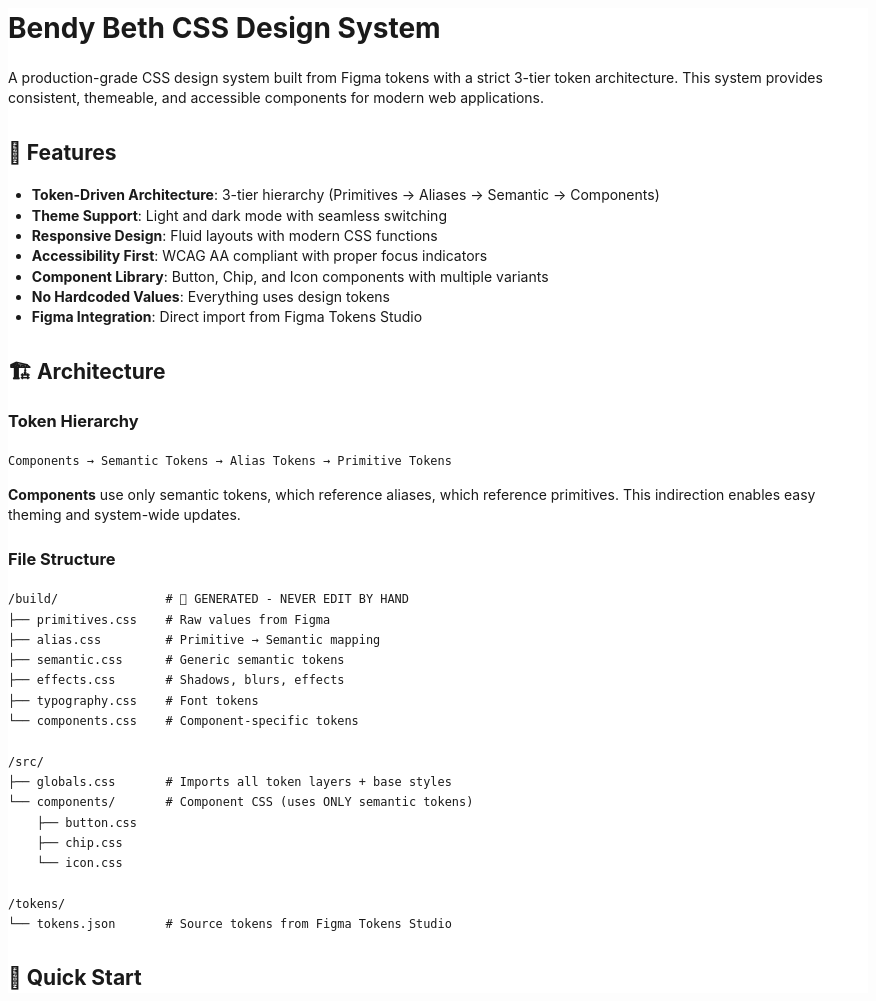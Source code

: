 # Bendy Beth CSS Design System

A production-grade CSS design system built from Figma tokens with a strict 3-tier token architecture. This system provides consistent, themeable, and accessible components for modern web applications.

## 🎯 Features

- **Token-Driven Architecture**: 3-tier hierarchy (Primitives → Aliases → Semantic → Components)
- **Theme Support**: Light and dark mode with seamless switching
- **Responsive Design**: Fluid layouts with modern CSS functions
- **Accessibility First**: WCAG AA compliant with proper focus indicators
- **Component Library**: Button, Chip, and Icon components with multiple variants
- **No Hardcoded Values**: Everything uses design tokens
- **Figma Integration**: Direct import from Figma Tokens Studio

## 🏗️ Architecture

### Token Hierarchy

```
Components → Semantic Tokens → Alias Tokens → Primitive Tokens
```

**Components** use only semantic tokens, which reference aliases, which reference primitives. This indirection enables easy theming and system-wide updates.

### File Structure

```
/build/               # 🚨 GENERATED - NEVER EDIT BY HAND
├── primitives.css    # Raw values from Figma
├── alias.css         # Primitive → Semantic mapping
├── semantic.css      # Generic semantic tokens
├── effects.css       # Shadows, blurs, effects
├── typography.css    # Font tokens
└── components.css    # Component-specific tokens

/src/
├── globals.css       # Imports all token layers + base styles
└── components/       # Component CSS (uses ONLY semantic tokens)
    ├── button.css
    ├── chip.css
    └── icon.css

/tokens/
└── tokens.json       # Source tokens from Figma Tokens Studio
```

## 🚀 Quick Start
